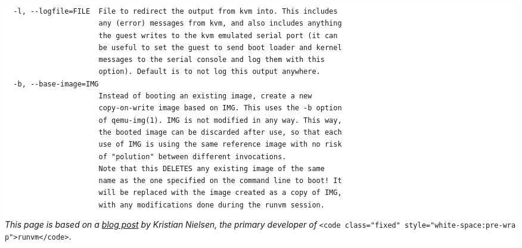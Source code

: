 ```
  -l, --logfile=FILE  File to redirect the output from kvm into. This includes
                      any (error) messages from kvm, and also includes anything
                      the guest writes to the kvm emulated serial port (it can
                      be useful to set the guest to send boot loader and kernel
                      messages to the serial console and log them with this
                      option). Default is to not log this output anywhere.
  -b, --base-image=IMG
                      Instead of booting an existing image, create a new
                      copy-on-write image based on IMG. This uses the -b option
                      of qemu-img(1). IMG is not modified in any way. This way,
                      the booted image can be discarded after use, so that each
                      use of IMG is using the same reference image with no risk
                      of "polution" between different invocations.
                      Note that this DELETES any existing image of the same
                      name as the one specified on the command line to boot! It
                      will be replaced with the image created as a copy of IMG,
                      with any modifications done during the runvm session.
```

*This page is based on a [blog post](https://kristiannielsen.livejournal.com/11007.html) by Kristian Nielsen, the primary developer of* `<code class="fixed" style="white-space:pre-wrap">runvm</code>`.

